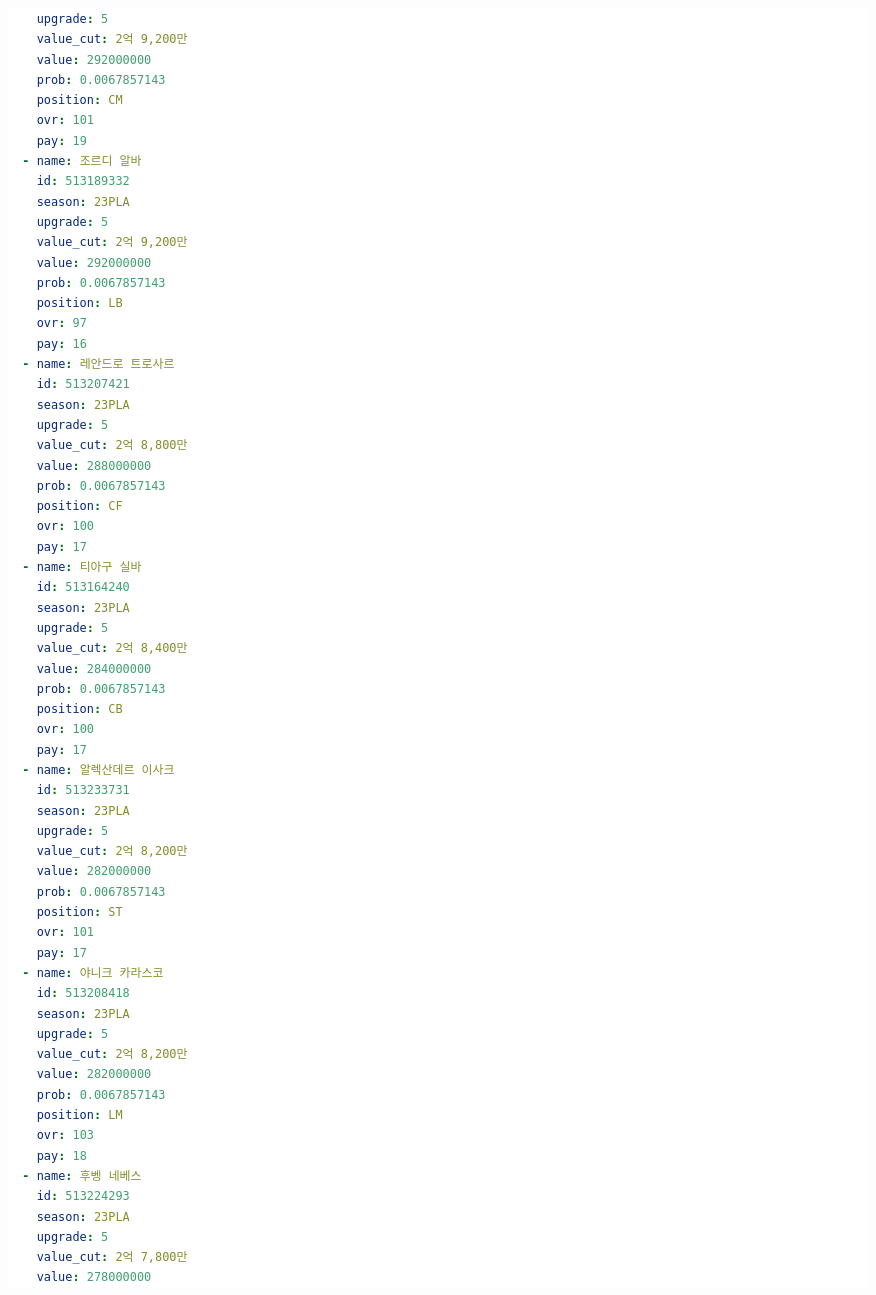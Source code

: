 ```yaml
    upgrade: 5
    value_cut: 2억 9,200만
    value: 292000000
    prob: 0.0067857143
    position: CM
    ovr: 101
    pay: 19
  - name: 조르디 알바
    id: 513189332
    season: 23PLA
    upgrade: 5
    value_cut: 2억 9,200만
    value: 292000000
    prob: 0.0067857143
    position: LB
    ovr: 97
    pay: 16
  - name: 레안드로 트로사르
    id: 513207421
    season: 23PLA
    upgrade: 5
    value_cut: 2억 8,800만
    value: 288000000
    prob: 0.0067857143
    position: CF
    ovr: 100
    pay: 17
  - name: 티아구 실바
    id: 513164240
    season: 23PLA
    upgrade: 5
    value_cut: 2억 8,400만
    value: 284000000
    prob: 0.0067857143
    position: CB
    ovr: 100
    pay: 17
  - name: 알렉산데르 이사크
    id: 513233731
    season: 23PLA
    upgrade: 5
    value_cut: 2억 8,200만
    value: 282000000
    prob: 0.0067857143
    position: ST
    ovr: 101
    pay: 17
  - name: 야니크 카라스코
    id: 513208418
    season: 23PLA
    upgrade: 5
    value_cut: 2억 8,200만
    value: 282000000
    prob: 0.0067857143
    position: LM
    ovr: 103
    pay: 18
  - name: 후벵 네베스
    id: 513224293
    season: 23PLA
    upgrade: 5
    value_cut: 2억 7,800만
    value: 278000000
```